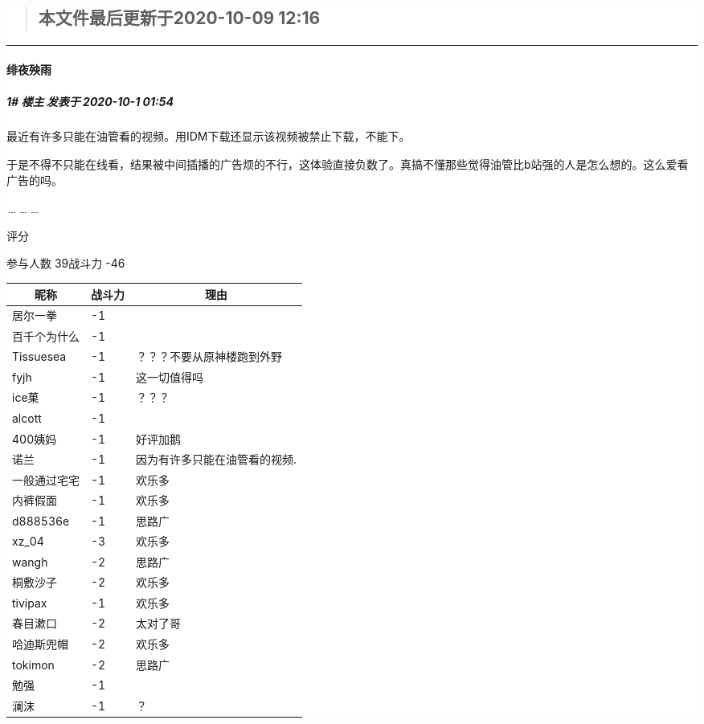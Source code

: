 > ## **本文件最后更新于2020-10-09 12:16** 



-----

####  绯夜殃雨  
##### 1#       楼主       发表于 2020-10-1 01:54




最近有许多只能在油管看的视频。用IDM下载还显示该视频被禁止下载，不能下。

于是不得不只能在线看，结果被中间插播的广告烦的不行，这体验直接负数了。真搞不懂那些觉得油管比b站强的人是怎么想的。这么爱看广告的吗。



﹍﹍﹍

评分





 参与人数 39战斗力 -46

|昵称|战斗力|理由|
|----|---|---|
| 居尔一拳|-1||
| 百千个为什么|-1||
| Tissuesea|-1|？？？不要从原神楼跑到外野|
| fyjh|-1|这一切值得吗|
| ice菓|-1|？？？|
| alcott|-1||
| 400姨妈|-1|好评加鹅|
| 诺兰|-1|因为有许多只能在油管看的视频.|
| 一般通过宅宅|-1|欢乐多|
| 内裤假面|-1|欢乐多|
| d888536e|-1|思路广|
| xz_04|-3|欢乐多|
| wangh|-2|思路广|
| 桐敷沙子|-2|欢乐多|
| tivipax|-1|欢乐多|
| 春目漱口|-2|太对了哥|
| 哈迪斯兜帽|-2|欢乐多|
| tokimon|-2|思路广|
| 勉强|-1||
| 澜沫|-1|？|
